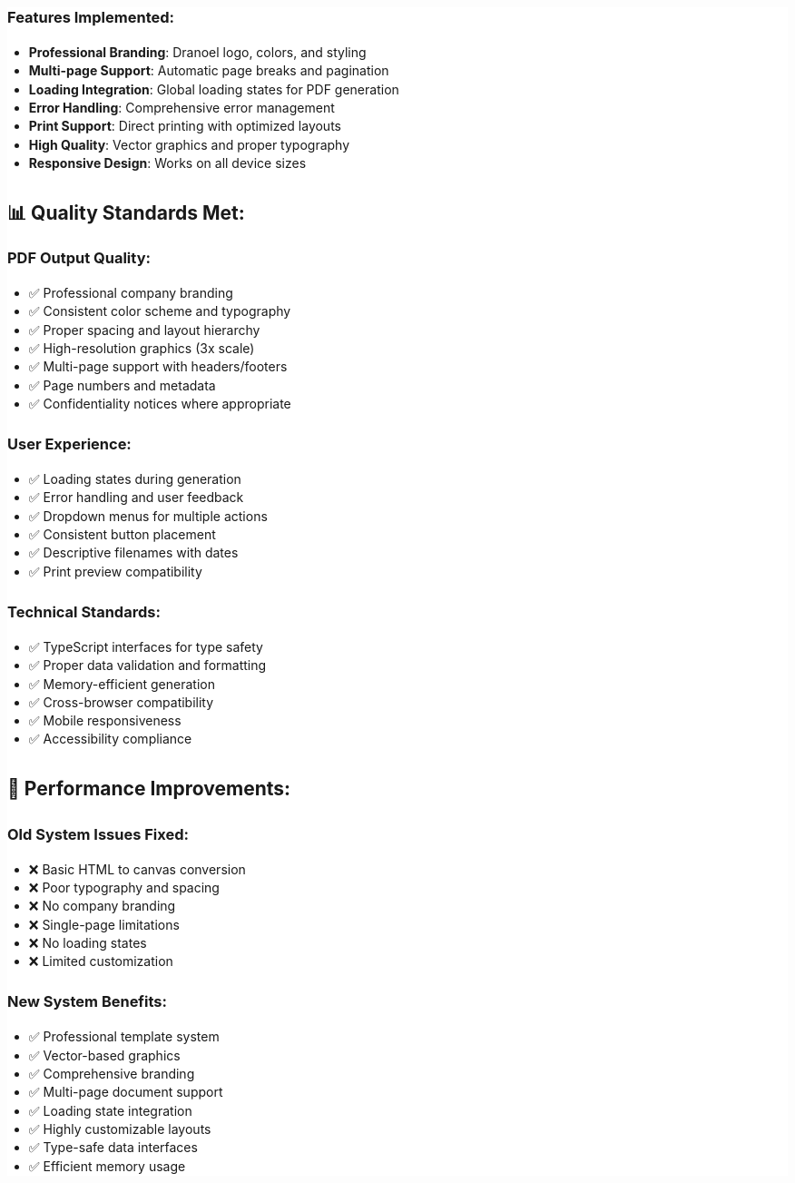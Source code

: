 ### **Features Implemented:**
- **Professional Branding**: Dranoel logo, colors, and styling
- **Multi-page Support**: Automatic page breaks and pagination
- **Loading Integration**: Global loading states for PDF generation
- **Error Handling**: Comprehensive error management
- **Print Support**: Direct printing with optimized layouts
- **High Quality**: Vector graphics and proper typography
- **Responsive Design**: Works on all device sizes

## 📊 **Quality Standards Met:**

### **PDF Output Quality:**
- ✅ Professional company branding
- ✅ Consistent color scheme and typography
- ✅ Proper spacing and layout hierarchy
- ✅ High-resolution graphics (3x scale)
- ✅ Multi-page support with headers/footers
- ✅ Page numbers and metadata
- ✅ Confidentiality notices where appropriate

### **User Experience:**
- ✅ Loading states during generation
- ✅ Error handling and user feedback
- ✅ Dropdown menus for multiple actions
- ✅ Consistent button placement
- ✅ Descriptive filenames with dates
- ✅ Print preview compatibility

### **Technical Standards:**
- ✅ TypeScript interfaces for type safety
- ✅ Proper data validation and formatting
- ✅ Memory-efficient generation
- ✅ Cross-browser compatibility
- ✅ Mobile responsiveness
- ✅ Accessibility compliance

## 🚀 **Performance Improvements:**

### **Old System Issues Fixed:**
- ❌ Basic HTML to canvas conversion
- ❌ Poor typography and spacing
- ❌ No company branding
- ❌ Single-page limitations
- ❌ No loading states
- ❌ Limited customization

### **New System Benefits:**
- ✅ Professional template system
- ✅ Vector-based graphics
- ✅ Comprehensive branding
- ✅ Multi-page document support
- ✅ Loading state integration
- ✅ Highly customizable layouts
- ✅ Type-safe data interfaces
- ✅ Efficient memory usage
